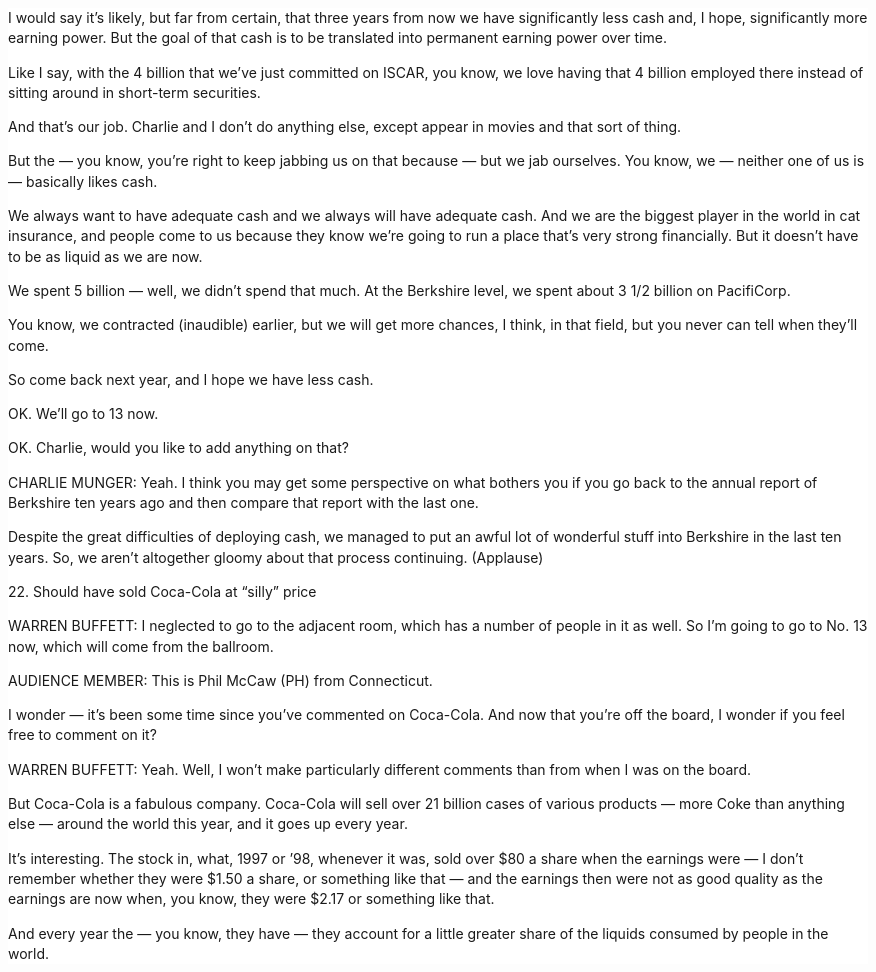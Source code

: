 I would say it’s likely, but far from certain, that three years from now we have significantly less cash and, I hope, significantly more earning power. But the goal of that cash is to be translated into permanent earning power over time.

Like I say, with the 4 billion that we’ve just committed on ISCAR, you know, we love having that 4 billion employed there instead of sitting around in short-term securities.

And that’s our job. Charlie and I don’t do anything else, except appear in movies and that sort of thing.

But the — you know, you’re right to keep jabbing us on that because — but we jab ourselves. You know, we — neither one of us is — basically likes cash.

We always want to have adequate cash and we always will have adequate cash. And we are the biggest player in the world in cat insurance, and people come to us because they know we’re going to run a place that’s very strong financially. But it doesn’t have to be as liquid as we are now.

We spent 5 billion — well, we didn’t spend that much. At the Berkshire level, we spent about 3 1/2 billion on PacifiCorp.

You know, we contracted (inaudible) earlier, but we will get more chances, I think, in that field, but you never can tell when they’ll come.

So come back next year, and I hope we have less cash.

OK. We’ll go to 13 now.

OK. Charlie, would you like to add anything on that?

CHARLIE MUNGER: Yeah. I think you may get some perspective on what bothers you if you go back to the annual report of Berkshire ten years ago and then compare that report with the last one.

Despite the great difficulties of deploying cash, we managed to put an awful lot of wonderful stuff into Berkshire in the last ten years. So, we aren’t altogether gloomy about that process continuing. (Applause)

22. Should have sold Coca-Cola at “silly” price

WARREN BUFFETT: I neglected to go to the adjacent room, which has a number of people in it as well. So I’m going to go to No. 13 now, which will come from the ballroom.

AUDIENCE MEMBER: This is Phil McCaw (PH) from Connecticut.

I wonder — it’s been some time since you’ve commented on Coca-Cola. And now that you’re off the board, I wonder if you feel free to comment on it?

WARREN BUFFETT: Yeah. Well, I won’t make particularly different comments than from when I was on the board.

But Coca-Cola is a fabulous company. Coca-Cola will sell over 21 billion cases of various products — more Coke than anything else — around the world this year, and it goes up every year.

It’s interesting. The stock in, what, 1997 or ’98, whenever it was, sold over $80 a share when the earnings were — I don’t remember whether they were $1.50 a share, or something like that — and the earnings then were not as good quality as the earnings are now when, you know, they were $2.17 or something like that.

And every year the — you know, they have — they account for a little greater share of the liquids consumed by people in the world.
